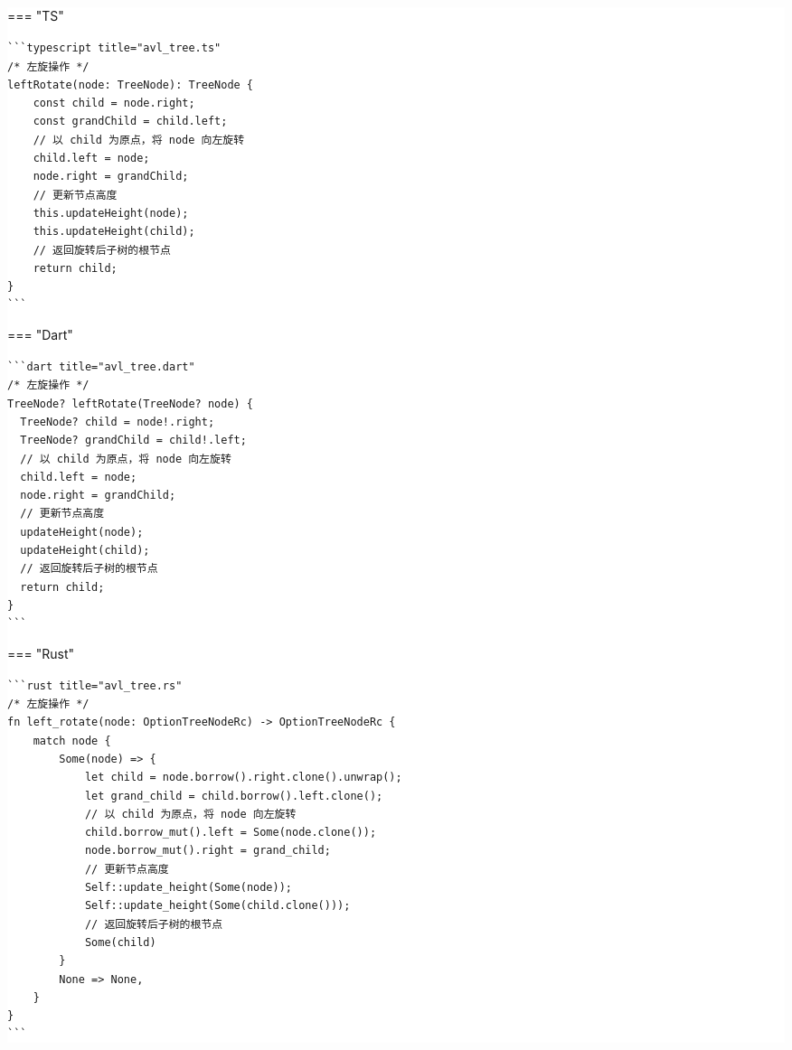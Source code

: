 === "TS"

    ```typescript title="avl_tree.ts"
    /* 左旋操作 */
    leftRotate(node: TreeNode): TreeNode {
        const child = node.right;
        const grandChild = child.left;
        // 以 child 为原点，将 node 向左旋转
        child.left = node;
        node.right = grandChild;
        // 更新节点高度
        this.updateHeight(node);
        this.updateHeight(child);
        // 返回旋转后子树的根节点
        return child;
    }
    ```

=== "Dart"

    ```dart title="avl_tree.dart"
    /* 左旋操作 */
    TreeNode? leftRotate(TreeNode? node) {
      TreeNode? child = node!.right;
      TreeNode? grandChild = child!.left;
      // 以 child 为原点，将 node 向左旋转
      child.left = node;
      node.right = grandChild;
      // 更新节点高度
      updateHeight(node);
      updateHeight(child);
      // 返回旋转后子树的根节点
      return child;
    }
    ```

=== "Rust"

    ```rust title="avl_tree.rs"
    /* 左旋操作 */
    fn left_rotate(node: OptionTreeNodeRc) -> OptionTreeNodeRc {
        match node {
            Some(node) => {
                let child = node.borrow().right.clone().unwrap();
                let grand_child = child.borrow().left.clone();
                // 以 child 为原点，将 node 向左旋转
                child.borrow_mut().left = Some(node.clone());
                node.borrow_mut().right = grand_child;
                // 更新节点高度
                Self::update_height(Some(node));
                Self::update_height(Some(child.clone()));
                // 返回旋转后子树的根节点
                Some(child)
            }
            None => None,
        }
    }
    ```
